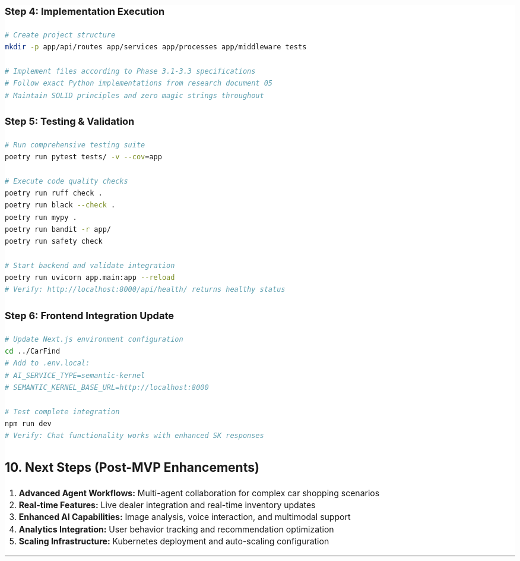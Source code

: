 ### **Step 4: Implementation Execution**

```bash
# Create project structure
mkdir -p app/api/routes app/services app/processes app/middleware tests

# Implement files according to Phase 3.1-3.3 specifications
# Follow exact Python implementations from research document 05
# Maintain SOLID principles and zero magic strings throughout
```

### **Step 5: Testing & Validation**

```bash
# Run comprehensive testing suite
poetry run pytest tests/ -v --cov=app

# Execute code quality checks
poetry run ruff check .
poetry run black --check .
poetry run mypy .
poetry run bandit -r app/
poetry run safety check

# Start backend and validate integration
poetry run uvicorn app.main:app --reload
# Verify: http://localhost:8000/api/health/ returns healthy status
```

### **Step 6: Frontend Integration Update**

```bash
# Update Next.js environment configuration
cd ../CarFind
# Add to .env.local:
# AI_SERVICE_TYPE=semantic-kernel
# SEMANTIC_KERNEL_BASE_URL=http://localhost:8000

# Test complete integration
npm run dev
# Verify: Chat functionality works with enhanced SK responses
```

## 10. Next Steps (Post-MVP Enhancements)

1. **Advanced Agent Workflows:** Multi-agent collaboration for complex car shopping scenarios
2. **Real-time Features:** Live dealer integration and real-time inventory updates
3. **Enhanced AI Capabilities:** Image analysis, voice interaction, and multimodal support
4. **Analytics Integration:** User behavior tracking and recommendation optimization
5. **Scaling Infrastructure:** Kubernetes deployment and auto-scaling configuration

---
